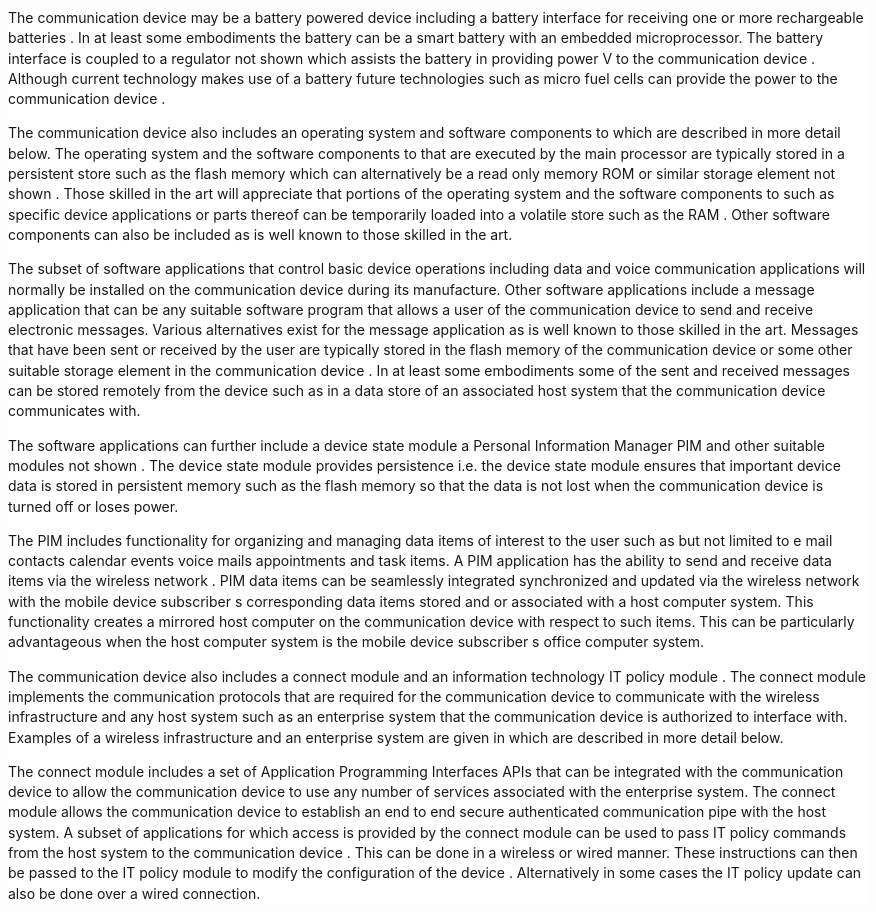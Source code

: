 The communication device may be a battery powered device including a battery interface for receiving one or more rechargeable batteries . In at least some embodiments the battery can be a smart battery with an embedded microprocessor. The battery interface is coupled to a regulator not shown which assists the battery in providing power V to the communication device . Although current technology makes use of a battery future technologies such as micro fuel cells can provide the power to the communication device .

The communication device also includes an operating system and software components to which are described in more detail below. The operating system and the software components to that are executed by the main processor are typically stored in a persistent store such as the flash memory which can alternatively be a read only memory ROM or similar storage element not shown . Those skilled in the art will appreciate that portions of the operating system and the software components to such as specific device applications or parts thereof can be temporarily loaded into a volatile store such as the RAM . Other software components can also be included as is well known to those skilled in the art.

The subset of software applications that control basic device operations including data and voice communication applications will normally be installed on the communication device during its manufacture. Other software applications include a message application that can be any suitable software program that allows a user of the communication device to send and receive electronic messages. Various alternatives exist for the message application as is well known to those skilled in the art. Messages that have been sent or received by the user are typically stored in the flash memory of the communication device or some other suitable storage element in the communication device . In at least some embodiments some of the sent and received messages can be stored remotely from the device such as in a data store of an associated host system that the communication device communicates with.

The software applications can further include a device state module a Personal Information Manager PIM and other suitable modules not shown . The device state module provides persistence i.e. the device state module ensures that important device data is stored in persistent memory such as the flash memory so that the data is not lost when the communication device is turned off or loses power.

The PIM includes functionality for organizing and managing data items of interest to the user such as but not limited to e mail contacts calendar events voice mails appointments and task items. A PIM application has the ability to send and receive data items via the wireless network . PIM data items can be seamlessly integrated synchronized and updated via the wireless network with the mobile device subscriber s corresponding data items stored and or associated with a host computer system. This functionality creates a mirrored host computer on the communication device with respect to such items. This can be particularly advantageous when the host computer system is the mobile device subscriber s office computer system.

The communication device also includes a connect module and an information technology IT policy module . The connect module implements the communication protocols that are required for the communication device to communicate with the wireless infrastructure and any host system such as an enterprise system that the communication device is authorized to interface with. Examples of a wireless infrastructure and an enterprise system are given in which are described in more detail below.

The connect module includes a set of Application Programming Interfaces APIs that can be integrated with the communication device to allow the communication device to use any number of services associated with the enterprise system. The connect module allows the communication device to establish an end to end secure authenticated communication pipe with the host system. A subset of applications for which access is provided by the connect module can be used to pass IT policy commands from the host system to the communication device . This can be done in a wireless or wired manner. These instructions can then be passed to the IT policy module to modify the configuration of the device . Alternatively in some cases the IT policy update can also be done over a wired connection.
